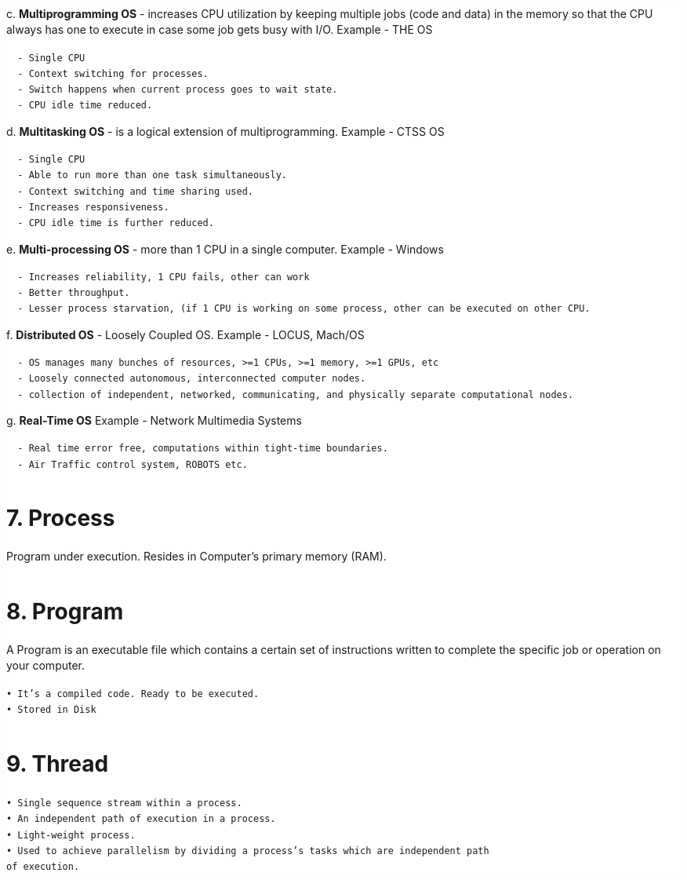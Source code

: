 c. **Multiprogramming OS** - increases CPU utilization by keeping multiple jobs (code and data) in the memory so that the CPU always has one to execute in case some job gets busy with I/O. Example - THE OS
      
      - Single CPU 
      - Context switching for processes. 
      - Switch happens when current process goes to wait state. 
      - CPU idle time reduced. 

d. **Multitasking OS** - is a logical extension of multiprogramming. Example - CTSS OS

      - Single CPU 
      - Able to run more than one task simultaneously. 
      - Context switching and time sharing used. 
      - Increases responsiveness. 
      - CPU idle time is further reduced.  

e. **Multi-processing OS** - more than 1 CPU in a  single computer.  Example - Windows

      - Increases reliability, 1 CPU fails, other can work 
      - Better throughput. 
      - Lesser process starvation, (if 1 CPU is working on some process, other can be executed on other CPU.

f. **Distributed OS** - Loosely Coupled OS.  Example - LOCUS, Mach/OS

      - OS manages many bunches of resources, >=1 CPUs, >=1 memory, >=1 GPUs, etc 
      - Loosely connected autonomous, interconnected computer nodes. 
      - collection of independent, networked, communicating, and physically separate computational nodes. 
 
g. **Real-Time OS**  Example - Network Multimedia Systems
       
      - Real time error free, computations within tight-time boundaries.
      - Air Traffic control system, ROBOTS etc. 

# 7. Process
  Program under execution. Resides in Computer’s primary memory (RAM).

# 8. Program
  A Program is an executable file which contains a certain set of instructions written to complete the specific job or operation on your computer.
  
    • It’s a compiled code. Ready to be executed.
    • Stored in Disk
    
# 9. Thread

    • Single sequence stream within a process.
    • An independent path of execution in a process.
    • Light-weight process.
    • Used to achieve parallelism by dividing a process’s tasks which are independent path
    of execution.
